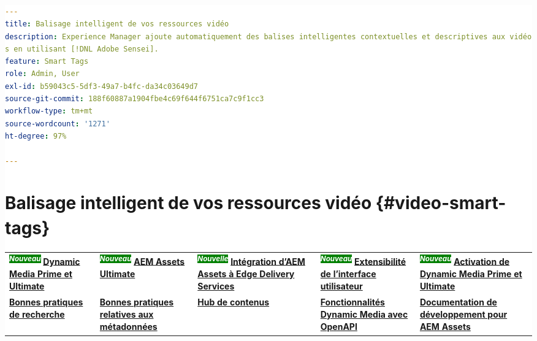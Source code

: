 ```yaml
---
title: Balisage intelligent de vos ressources vidéo
description: Experience Manager ajoute automatiquement des balises intelligentes contextuelles et descriptives aux vidéos en utilisant [!DNL Adobe Sensei].
feature: Smart Tags
role: Admin, User
exl-id: b59043c5-5df3-49a7-b4fc-da34c03649d7
source-git-commit: 188f60887a1904fbe4c69f644f6751ca7c9f1cc3
workflow-type: tm+mt
source-wordcount: '1271'
ht-degree: 97%

---
```


# Balisage intelligent de vos ressources vidéo {#video-smart-tags}

<table>
    <tr>
        <td>
            <sup style= "background-color:#008000; color:#FFFFFF; font-weight:bold"><i>Nouveau</i></sup> <a href="/help/assets/dynamic-media/dm-prime-ultimate.md"><b>Dynamic Media Prime et Ultimate</b></a>
        </td>
        <td>
            <sup style= "background-color:#008000; color:#FFFFFF; font-weight:bold"><i>Nouveau</i></sup> <a href="/help/assets/assets-ultimate-overview.md"><b>AEM Assets Ultimate</b></a>
        </td>
        <td>
            <sup style= "background-color:#008000; color:#FFFFFF; font-weight:bold"><i>Nouvelle</i></sup> <a href="/help/assets/integrate-aem-assets-edge-delivery-services.md"><b>Intégration d’AEM Assets à Edge Delivery Services</b></a>
        </td>
        <td>
            <sup style= "background-color:#008000; color:#FFFFFF; font-weight:bold"><i>Nouveau</i></sup> <a href="/help/assets/aem-assets-view-ui-extensibility.md"><b>Extensibilité de l’interface utilisateur</b></a>
        </td>
          <td>
            <sup style= "background-color:#008000; color:#FFFFFF; font-weight:bold"><i>Nouveau</i></sup> <a href="/help/assets/dynamic-media/enable-dynamic-media-prime-and-ultimate.md"><b>Activation de Dynamic Media Prime et Ultimate</b></a>
        </td>
    </tr>
    <tr>
        <td>
            <a href="/help/assets/search-best-practices.md"><b>Bonnes pratiques de recherche</b></a>
        </td>
        <td>
            <a href="/help/assets/metadata-best-practices.md"><b>Bonnes pratiques relatives aux métadonnées</b></a>
        </td>
        <td>
            <a href="/help/assets/product-overview.md"><b>Hub de contenus</b></a>
        </td>
        <td>
            <a href="/help/assets/dynamic-media-open-apis-overview.md"><b>Fonctionnalités Dynamic Media avec OpenAPI</b></a>
        </td>
        <td>
            <a href="https://developer.adobe.com/experience-cloud/experience-manager-apis/"><b>Documentation de développement pour AEM Assets</b></a>